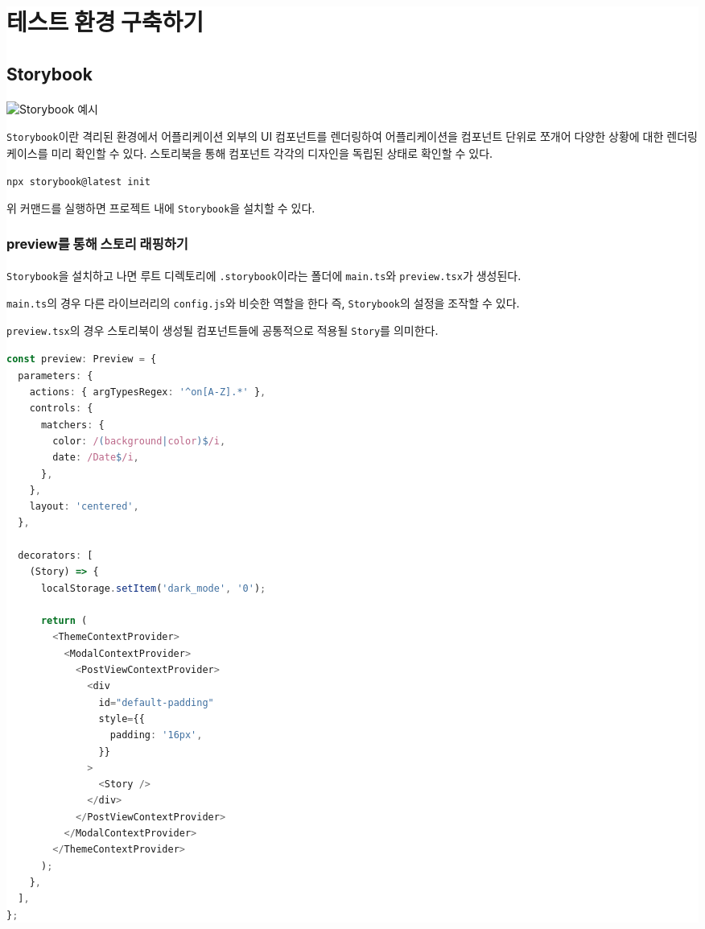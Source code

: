 # 테스트 환경 구축하기

## Storybook

![Storybook 예시](2.gif)

`Storybook`이란 격리된 환경에서 어플리케이션 외부의 UI 컴포넌트를 렌더링하여 어플리케이션을 컴포넌트 단위로 쪼개어 다양한 상황에 대한 렌더링 케이스를 미리 확인할 수 있다. 스토리북을 통해 컴포넌트 각각의 디자인을 독립된 상태로 확인할 수 있다.

```bash
npx storybook@latest init
```

위 커맨드를 실행하면 프로젝트 내에 `Storybook`을 설치할 수 있다.

### preview를 통해 스토리 래핑하기

`Storybook`을 설치하고 나면 루트 디렉토리에 `.storybook`이라는 폴더에 `main.ts`와 `preview.tsx`가 생성된다.

`main.ts`의 경우 다른 라이브러리의 `config.js`와 비슷한 역할을 한다 즉, `Storybook`의 설정을 조작할 수 있다.

`preview.tsx`의 경우 스토리북이 생성될 컴포넌트들에 공통적으로 적용될 `Story`를 의미한다.

```ts
const preview: Preview = {
  parameters: {
    actions: { argTypesRegex: '^on[A-Z].*' },
    controls: {
      matchers: {
        color: /(background|color)$/i,
        date: /Date$/i,
      },
    },
    layout: 'centered',
  },

  decorators: [
    (Story) => {
      localStorage.setItem('dark_mode', '0');

      return (
        <ThemeContextProvider>
          <ModalContextProvider>
            <PostViewContextProvider>
              <div
                id="default-padding"
                style={{
                  padding: '16px',
                }}
              >
                <Story />
              </div>
            </PostViewContextProvider>
          </ModalContextProvider>
        </ThemeContextProvider>
      );
    },
  ],
};
```
